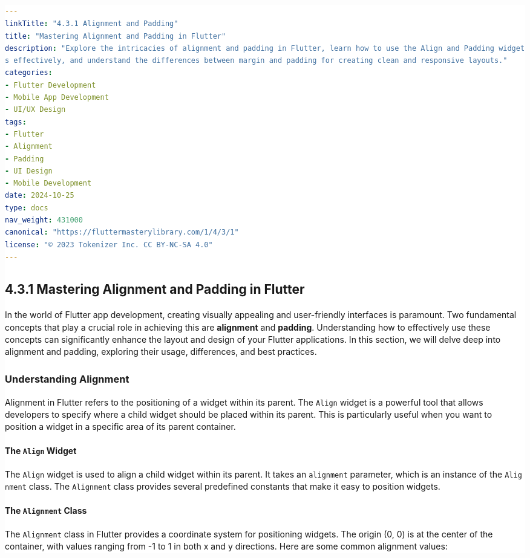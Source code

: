 ```yaml
---
linkTitle: "4.3.1 Alignment and Padding"
title: "Mastering Alignment and Padding in Flutter"
description: "Explore the intricacies of alignment and padding in Flutter, learn how to use the Align and Padding widgets effectively, and understand the differences between margin and padding for creating clean and responsive layouts."
categories:
- Flutter Development
- Mobile App Development
- UI/UX Design
tags:
- Flutter
- Alignment
- Padding
- UI Design
- Mobile Development
date: 2024-10-25
type: docs
nav_weight: 431000
canonical: "https://fluttermasterylibrary.com/1/4/3/1"
license: "© 2023 Tokenizer Inc. CC BY-NC-SA 4.0"
---
```


## 4.3.1 Mastering Alignment and Padding in Flutter

In the world of Flutter app development, creating visually appealing and user-friendly interfaces is paramount. Two fundamental concepts that play a crucial role in achieving this are **alignment** and **padding**. Understanding how to effectively use these concepts can significantly enhance the layout and design of your Flutter applications. In this section, we will delve deep into alignment and padding, exploring their usage, differences, and best practices.

### Understanding Alignment

Alignment in Flutter refers to the positioning of a widget within its parent. The `Align` widget is a powerful tool that allows developers to specify where a child widget should be placed within its parent. This is particularly useful when you want to position a widget in a specific area of its parent container.

#### The `Align` Widget

The `Align` widget is used to align a child widget within its parent. It takes an `alignment` parameter, which is an instance of the `Alignment` class. The `Alignment` class provides several predefined constants that make it easy to position widgets.

#### The `Alignment` Class

The `Alignment` class in Flutter provides a coordinate system for positioning widgets. The origin (0, 0) is at the center of the container, with values ranging from -1 to 1 in both x and y directions. Here are some common alignment values:
